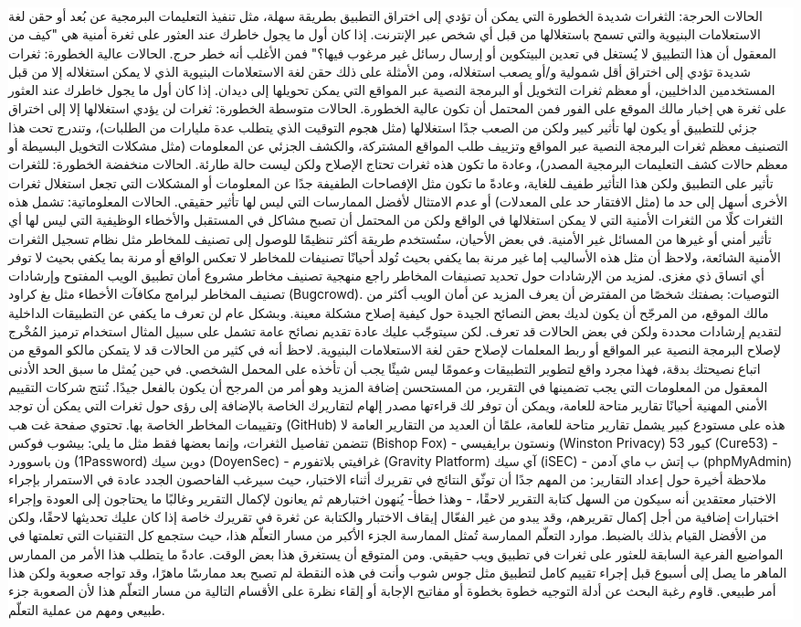الحالات الحرجة: الثغرات شديدة الخطورة التي يمكن أن تؤدي إلى اختراق التطبيق بطريقة سهلة، مثل تنفيذ التعليمات البرمجية عن بُعد أو حقن لغة الاستعلامات البنيوية والتي تسمح باستغلالها من قبل أي شخص عبر الإنترنت. إذا كان أول ما يجول خاطرك عند العثور على ثغرة أمنية هي "كيف من المعقول أن هذا التطبيق لا يُستغل في تعدين البيتكوين أو إرسال رسائل غير مرغوب فيها؟" فمن الأغلب أنه خطر حرج.
الحالات عالية الخطورة: ثغرات شديدة تؤدي إلى اختراق أقل شمولية و/أو يصعب استغلاله، ومن الأمثلة على ذلك حقن لغة الاستعلامات البنيوية الذي لا يمكن استغلاله إلا من قبل المستخدمين الداخليين، أو معظم ثغرات التخويل أو البرمجة النصية عبر المواقع التي يمكن تحويلها إلى ديدان. إذا كان أول ما يجول خاطرك عند العثور على ثغرة هي إخبار مالك الموقع على الفور فمن المحتمل أن تكون عالية الخطورة.
الحالات متوسطة الخطورة: ثغرات لن يؤدي استغلالها إلا إلى اختراق جزئي للتطبيق أو يكون لها تأثير كبير ولكن من الصعب جدًا استغلالها (مثل هجوم التوقيت الذي يتطلب عدة مليارات من الطلبات)، وتندرج تحت هذا التصنيف معظم ثغرات البرمجة النصية عبر المواقع وتزييف طلب المواقع المشتركة، والكشف الجزئي عن المعلومات (مثل مشكلات التخويل البسيطة أو معظم حالات كشف التعليمات البرمجية المصدر)، وعادة ما تكون هذه ثغرات تحتاج الإصلاح ولكن ليست حالة طارئة.
الحالات منخفضة الخطورة: للثغرات تأثير على التطبيق ولكن هذا التأثير طفيف للغاية، وعادةً ما تكون مثل الإفصاحات الطفيفة جدًا عن المعلومات أو المشكلات التي تجعل استغلال ثغرات الأخرى أسهل إلى حد ما (مثل الافتقار حد على المعدلات) أو عدم الامتثال لأفضل الممارسات التي ليس لها تأثير حقيقي.
الحالات المعلوماتية: تشمل هذه الثغرات كلًا من الثغرات الأمنية التي لا يمكن استغلالها في الواقع ولكن من المحتمل أن تصبح مشاكل في المستقبل والأخطاء الوظيفية التي ليس لها أي تأثير أمني أو غيرها من المسائل غير الأمنية.
في بعض الأحيان، ستُستخدم طريقة أكثر تنظيمًا للوصول إلى تصنيف للمخاطر مثل نظام تسجيل الثغرات الأمنية الشائعة، ولاحظ أن مثل هذه الأساليب إما غير مرنة بما يكفي بحيث تُولد أحيانًا تصنيفات للمخاطر لا تعكس الواقع أو مرنة بما يكفي بحيث لا توفر أي اتساق ذي مغزى. لمزيد من الإرشادات حول تحديد تصنيفات المخاطر راجع منهجية تصنيف مخاطر مشروع أمان تطبيق الويب المفتوح وإرشادات تصنيف المخاطر لبرامج مكافآت الأخطاء مثل بغ كراود (Bugcrowd).
التوصيات: بصفتك شخصًا من المفترض أن يعرف المزيد عن أمان الويب أكثر من مالك الموقع، من المرجّح أن يكون لديك بعض النصائح الجيدة حول كيفية إصلاح مشكلة معينة. وبشكل عام لن تعرف ما يكفي عن التطبيقات الداخلية لتقديم إرشادات محددة ولكن في بعض الحالات قد تعرف. لكن سيتوجّب عليك عادة تقديم نصائح عامة تشمل على سبيل المثال استخدام ترميز المُخْرج لإصلاح البرمجة النصية عبر المواقع أو ربط المعلمات لإصلاح حقن لغة الاستعلامات البنيوية. لاحظ أنه في كثير من الحالات قد لا يتمكن مالكو الموقع من اتباع نصيحتك بدقة، فهذا مجرد واقع لتطوير التطبيقات وعمومًا ليس شيئًا يجب أن تأخذه على المحمل الشخصي.
في حين يُمثل ما سبق الحد الأدنى المعقول من المعلومات التي يجب تضمينها في التقرير، من المستحسن إضافة المزيد وهو أمر من المرجح أن يكون بالفعل جيدًا. تُنتج شركات التقييم الأمني المهنية أحيانًا تقارير متاحة للعامة، ويمكن أن توفر لك قراءتها مصدر إلهام لتقاريرك الخاصة بالإضافة إلى رؤى حول ثغرات التي يمكن أن توجد وتقييمات المخاطر الخاصة بها. تحتوي صفحة غت هب (GitHub) هذه على مستودع كبير يشمل تقارير متاحة للعامة، علمًا أن العديد من التقارير العامة لا تتضمن تفاصيل الثغرات، وإنما بعضها فقط مثل ما يلي:
بيشوب فوكس (Bishop Fox) - ونستون برايفيسي (Winston Privacy)
كيور 53 (Cure53) - ون باسوورد (1Password)
دوين سيك (DoyenSec) - غرافيتي بلاتفورم (Gravity Platform)
آي سيك (iSEC) - ب إتش ب ماي آدمن (phpMyAdmin)
ملاحظة أخيرة حول إعداد التقارير: من المهم جدًا أن توثّق النتائج في تقريرك أثناء الاختبار، حيث سيرغب الفاحصون الجدد عادة في الاستمرار بإجراء الاختبار معتقدين أنه سيكون من السهل كتابة التقرير لاحقًا، - وهذا خطأ- يُنهون اختبارهم ثم يعانون لإكمال التقرير وغالبًا ما يحتاجون إلى العودة وإجراء اختبارات إضافية من أجل إكمال تقريرهم، وقد يبدو من غير الفعّال إيقاف الاختبار والكتابة عن ثغرة في تقريرك خاصة إذا كان عليك تحديثها لاحقًا، ولكن من الأفضل القيام بذلك بالضبط.
موارد التعلّم
الممارسة
تُمثل الممارسة الجزء الأكبر من مسار التعلّم هذا، حيث ستجمع كل التقنيات التي تعلمتها في المواضيع الفرعية السابقة للعثور على ثغرات في تطبيق ويب حقيقي. ومن المتوقع أن يستغرق هذا بعض الوقت. عادةً ما يتطلب هذا الأمر من الممارس الماهر ما يصل إلى أسبوع قبل إجراء تقييم كامل لتطبيق مثل جوس شوب وأنت في هذه النقطة لم تصبح بعد ممارسًا ماهرًا، وقد تواجه صعوبة ولكن هذا أمر طبيعي. قاوم رغبة البحث عن أدلة التوجيه خطوة بخطوة أو مفاتيح الإجابة أو إلقاء نظرة على الأقسام التالية من مسار التعلّم هذا لأن الصعوبة جزء طبيعي ومهم من عملية التعلّم.
